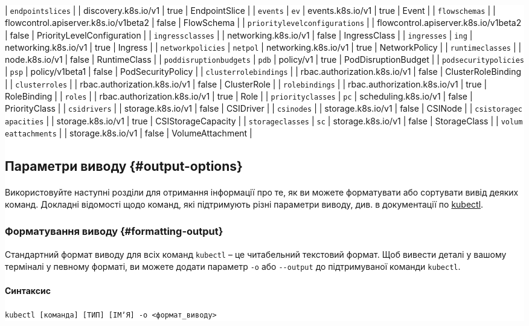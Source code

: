 | `endpointslices` |  | discovery.k8s.io/v1 | true | EndpointSlice |
| `events` | `ev` | events.k8s.io/v1 | true | Event |
| `flowschemas` |  | flowcontrol.apiserver.k8s.io/v1beta2 | false | FlowSchema |
| `prioritylevelconfigurations` |  | flowcontrol.apiserver.k8s.io/v1beta2 | false | PriorityLevelConfiguration |
| `ingressclasses` |  | networking.k8s.io/v1 | false | IngressClass |
| `ingresses` | `ing` | networking.k8s.io/v1 | true | Ingress |
| `networkpolicies` | `netpol` | networking.k8s.io/v1 | true | NetworkPolicy |
| `runtimeclasses` |  | node.k8s.io/v1 | false | RuntimeClass |
| `poddisruptionbudgets` | `pdb` | policy/v1 | true | PodDisruptionBudget |
| `podsecuritypolicies` | `psp` | policy/v1beta1 | false | PodSecurityPolicy |
| `clusterrolebindings` |  | rbac.authorization.k8s.io/v1 | false  | ClusterRoleBinding |
| `clusterroles` |  | rbac.authorization.k8s.io/v1 | false | ClusterRole |
| `rolebindings` |  | rbac.authorization.k8s.io/v1 | true | RoleBinding |
| `roles` |  | rbac.authorization.k8s.io/v1 | true | Role |
| `priorityclasses` | `pc` | scheduling.k8s.io/v1 | false | PriorityClass |
| `csidrivers` |  | storage.k8s.io/v1 | false | CSIDriver |
| `csinodes` |  | storage.k8s.io/v1 | false | CSINode |
| `csistoragecapacities` |  | storage.k8s.io/v1 | true | CSIStorageCapacity |
| `storageclasses` | `sc` | storage.k8s.io/v1 | false | StorageClass |
| `volumeattachments` |  | storage.k8s.io/v1 | false | VolumeAttachment |

## Параметри виводу {#output-options}

Використовуйте наступні розділи для отримання інформації про те, як ви можете форматувати або сортувати вивід деяких команд. Докладні відомості щодо команд, які підтримують різні параметри виводу, див. в документації по [kubectl](/docs/reference/kubectl/kubectl/).

### Форматування виводу {#formatting-output}

Стандартний формат виводу для всіх команд `kubectl` – це читабельний текстовий формат. Щоб вивести деталі у вашому терміналі у певному форматі, ви можете додати параметр `-o` або `--output` до підтримуваної команди `kubectl`.

#### Синтаксис

```shell
kubectl [команда] [ТИП] [ІМʼЯ] -o <формат_виводу>
```
